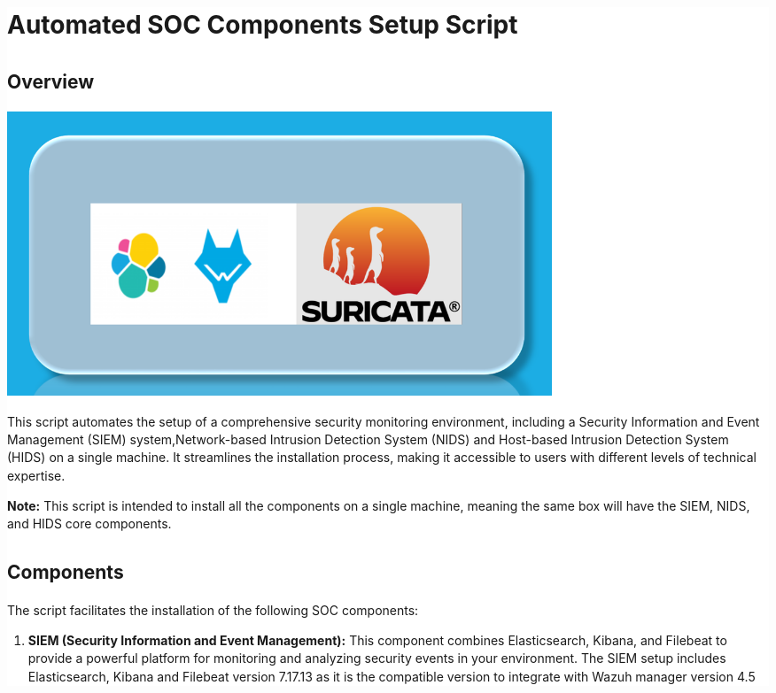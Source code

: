 # Automated SOC Components Setup Script

## Overview


   <img width="615" alt="main_pic" src="https://github.com/KS-ALI1/Stage-Projet-/blob/main/imade%201.PNG">

This script automates the setup of a comprehensive security monitoring environment, including a Security Information and Event Management (SIEM) system,Network-based Intrusion Detection System (NIDS) and Host-based Intrusion Detection System (HIDS) on a single machine. It streamlines the installation process, making it accessible to users with different levels of technical expertise.


**Note:** This script is intended to install all the components on a single machine, meaning the same box will have the SIEM, NIDS, and HIDS core components.


## Components


The script facilitates the installation of the following SOC components:

1. **SIEM (Security Information and Event Management):** This component combines Elasticsearch, Kibana, and Filebeat to provide a powerful platform for monitoring and analyzing security events in your environment. The SIEM setup includes Elasticsearch, Kibana and Filebeat version 7.17.13 as it is the compatible version to integrate with Wazuh manager version 4.5
   